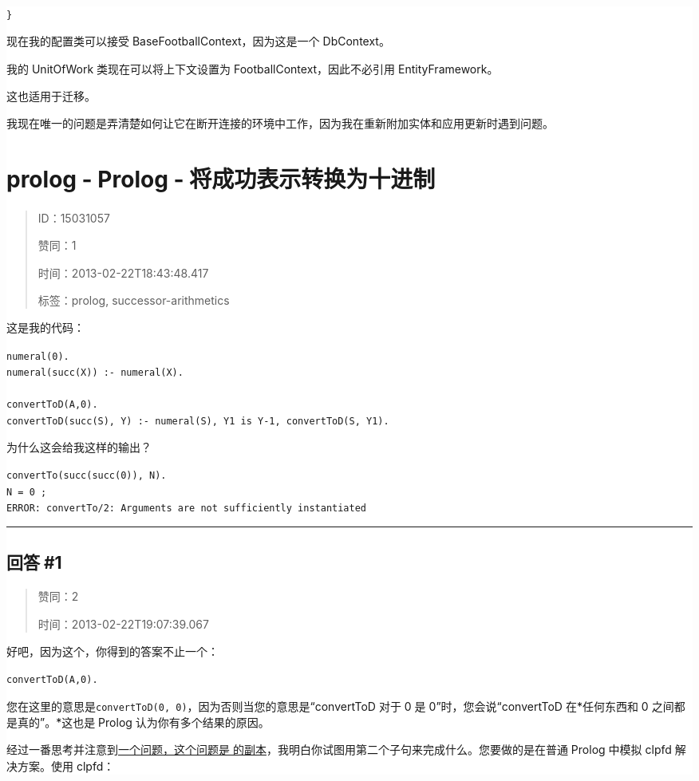 ```
} 
```

现在我的配置类可以接受 BaseFootballContext，因为这是一个 DbContext。

我的 UnitOfWork 类现在可以将上下文设置为 FootballContext，因此不必引用 EntityFramework。

这也适用于迁移。

我现在唯一的问题是弄清楚如何让它在断开连接的环境中工作，因为我在重新附加实体和应用更新时遇到问题。

# prolog - Prolog - 将成功表示转换为十进制

> ID：15031057
> 
> 赞同：1
> 
> 时间：2013-02-22T18:43:48.417
> 
> 标签：prolog, successor-arithmetics

这是我的代码：

```
numeral(0).
numeral(succ(X)) :- numeral(X).

convertToD(A,0).  
convertToD(succ(S), Y) :- numeral(S), Y1 is Y-1, convertToD(S, Y1). 
```

为什么这会给我这样的输出？

```
convertTo(succ(succ(0)), N).
N = 0 ;
ERROR: convertTo/2: Arguments are not sufficiently instantiated 
```

* * *

## 回答 #1

> 赞同：2
> 
> 时间：2013-02-22T19:07:39.067

好吧，因为这个，你得到的答案不止一个：

```
convertToD(A,0). 
```

您在这里的意思是`convertToD(0, 0)`，因为否则当您的意思是“convertToD 对于 0 是 0”时，您会说“convertToD 在*任何东西和 0 之间都是真的”。*这也是 Prolog 认为你有多个结果的原因。

经过一番思考并注意到[一个问题，这个问题是 的副本](https://stackoverflow.com/questions/8954435/convert-peano-number-sn-to-integer-in-prolog)，我明白你试图用第二个子句来完成什么。您要做的是在普通 Prolog 中模拟 clpfd 解决方案。使用 clpfd：
